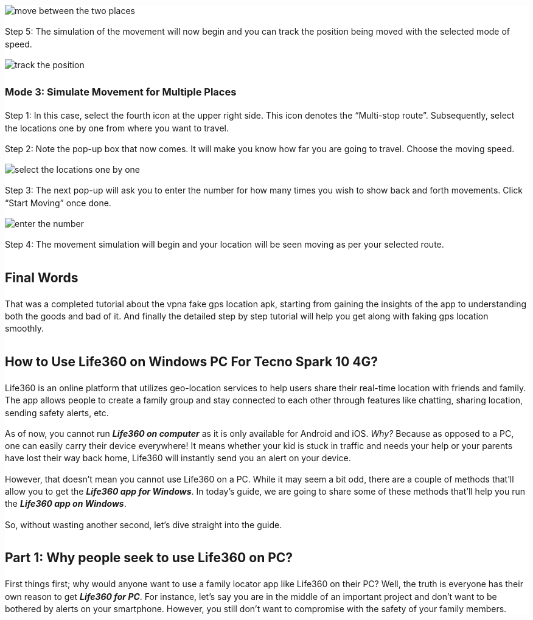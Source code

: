 ![move between the two places](https://images.wondershare.com/drfone/guide/virtual-location-09.png)

Step 5: The simulation of the movement will now begin and you can track the position being moved with the selected mode of speed.

![track the position](https://images.wondershare.com/drfone/guide/virtual-location-10.png)



### Mode 3: Simulate Movement for Multiple Places

Step 1: In this case, select the fourth icon at the upper right side. This icon denotes the “Multi-stop route”. Subsequently, select the locations one by one from where you want to travel.

Step 2: Note the pop-up box that now comes. It will make you know how far you are going to travel. Choose the moving speed.

![select the locations one by one](https://images.wondershare.com/drfone/guide/virtual-location-11.png)

Step 3: The next pop-up will ask you to enter the number for how many times you wish to show back and forth movements. Click “Start Moving” once done.

![enter the number](https://images.wondershare.com/drfone/guide/virtual-location-12.png)

Step 4: The movement simulation will begin and your location will be seen moving as per your selected route.



## Final Words

That was a completed tutorial about the vpna fake gps location apk, starting from gaining the insights of the app to understanding both the goods and bad of it. And finally the detailed step by step tutorial will help you get along with faking gps location smoothly.

## How to Use Life360 on Windows PC For Tecno Spark 10 4G?

Life360 is an online platform that utilizes geo-location services to help users share their real-time location with friends and family. The app allows people to create a family group and stay connected to each other through features like chatting, sharing location, sending safety alerts, etc.

As of now, you cannot run **_Life360 on computer_** as it is only available for Android and iOS. _Why?_ Because as opposed to a PC, one can easily carry their device everywhere! It means whether your kid is stuck in traffic and needs your help or your parents have lost their way back home, Life360 will instantly send you an alert on your device.

However, that doesn’t mean you cannot use Life360 on a PC. While it may seem a bit odd, there are a couple of methods that’ll allow you to get the **_Life360 app for Windows_**. In today’s guide, we are going to share some of these methods that’ll help you run the **_Life360 app on Windows_**.

So, without wasting another second, let’s dive straight into the guide.

## Part 1: Why people seek to use Life360 on PC?

First things first; why would anyone want to use a family locator app like Life360 on their PC? Well, the truth is everyone has their own reason to get **_Life360 for PC_**. For instance, let’s say you are in the middle of an important project and don’t want to be bothered by alerts on your smartphone. However, you still don’t want to compromise with the safety of your family members.
